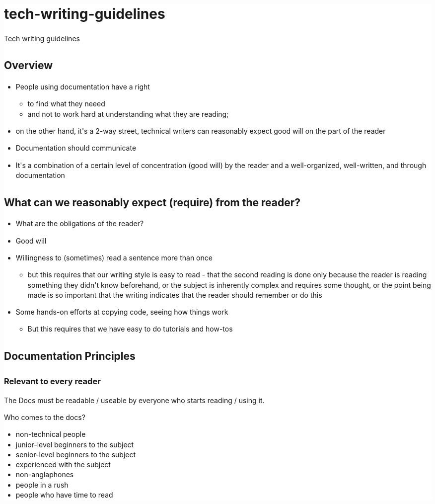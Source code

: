 # tech-writing-guidelines

Tech writing guidelines

<section class="full-toc">

## Overview

- People using documentation have a right
  - to find what they neeed
  - and not to work hard at understanding what they are reading;
- on the other hand, it's a 2-way street, technical writers can reasonably expect good will on the part of the reader

- Documentation should communicate

- It's a combination of a certain level of concentration (good will) by the reader and a well-organized, well-written, and through documentation

</section>

<section>

## What can we reasonably expect (require) from the reader?

- What are the obligations of the reader?

- Good will

- Willingness to (sometimes) read a sentence more than once

  - but this requires that our writing style is easy to read - that the second reading is done only because the reader is reading something they didn't know beforehand, or the subject is inherently complex and requires some thought, or the point being made is so important that the writing indicates that the reader should remember or do this

- Some hands-on efforts at copying code, seeing how things work
  - But this requires that we have easy to do tutorials and how-tos

</section>

<section class="full-toc">

## Documentation Principles

### Relevant to every reader

The Docs must be readable / useable by everyone who starts reading / using it.

Who comes to the docs?

- non-technical people
- junior-level beginners to the subject
- senior-level beginners to the subject
- experienced with the subject
- non-anglaphones
- people in a rush
- people who have time to read
